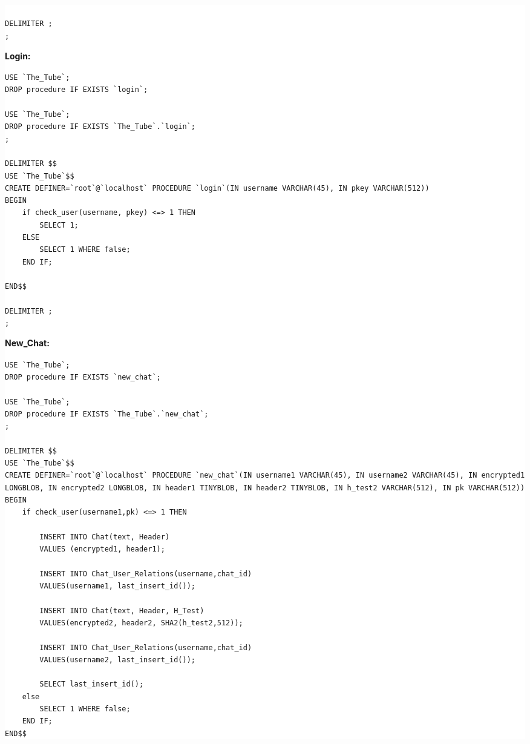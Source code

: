 ```mysql

DELIMITER ;
;
```

**Login:**
```mysql
USE `The_Tube`;
DROP procedure IF EXISTS `login`;

USE `The_Tube`;
DROP procedure IF EXISTS `The_Tube`.`login`;
;

DELIMITER $$
USE `The_Tube`$$
CREATE DEFINER=`root`@`localhost` PROCEDURE `login`(IN username VARCHAR(45), IN pkey VARCHAR(512))
BEGIN
	if check_user(username, pkey) <=> 1 THEN
		SELECT 1;
	ELSE
		SELECT 1 WHERE false;
	END IF;
    
END$$

DELIMITER ;
;
```

**New_Chat:**
```mysql
USE `The_Tube`;
DROP procedure IF EXISTS `new_chat`;

USE `The_Tube`;
DROP procedure IF EXISTS `The_Tube`.`new_chat`;
;

DELIMITER $$
USE `The_Tube`$$
CREATE DEFINER=`root`@`localhost` PROCEDURE `new_chat`(IN username1 VARCHAR(45), IN username2 VARCHAR(45), IN encrypted1 LONGBLOB, IN encrypted2 LONGBLOB, IN header1 TINYBLOB, IN header2 TINYBLOB, IN h_test2 VARCHAR(512), IN pk VARCHAR(512))
BEGIN
	if check_user(username1,pk) <=> 1 THEN

		INSERT INTO Chat(text, Header)
		VALUES (encrypted1, header1);
		
		INSERT INTO Chat_User_Relations(username,chat_id)
		VALUES(username1, last_insert_id());
        
		INSERT INTO Chat(text, Header, H_Test)
		VALUES(encrypted2, header2, SHA2(h_test2,512));
		
		INSERT INTO Chat_User_Relations(username,chat_id)
		VALUES(username2, last_insert_id());
	
		SELECT last_insert_id();
    else	
		SELECT 1 WHERE false;
	END IF;
END$$
```